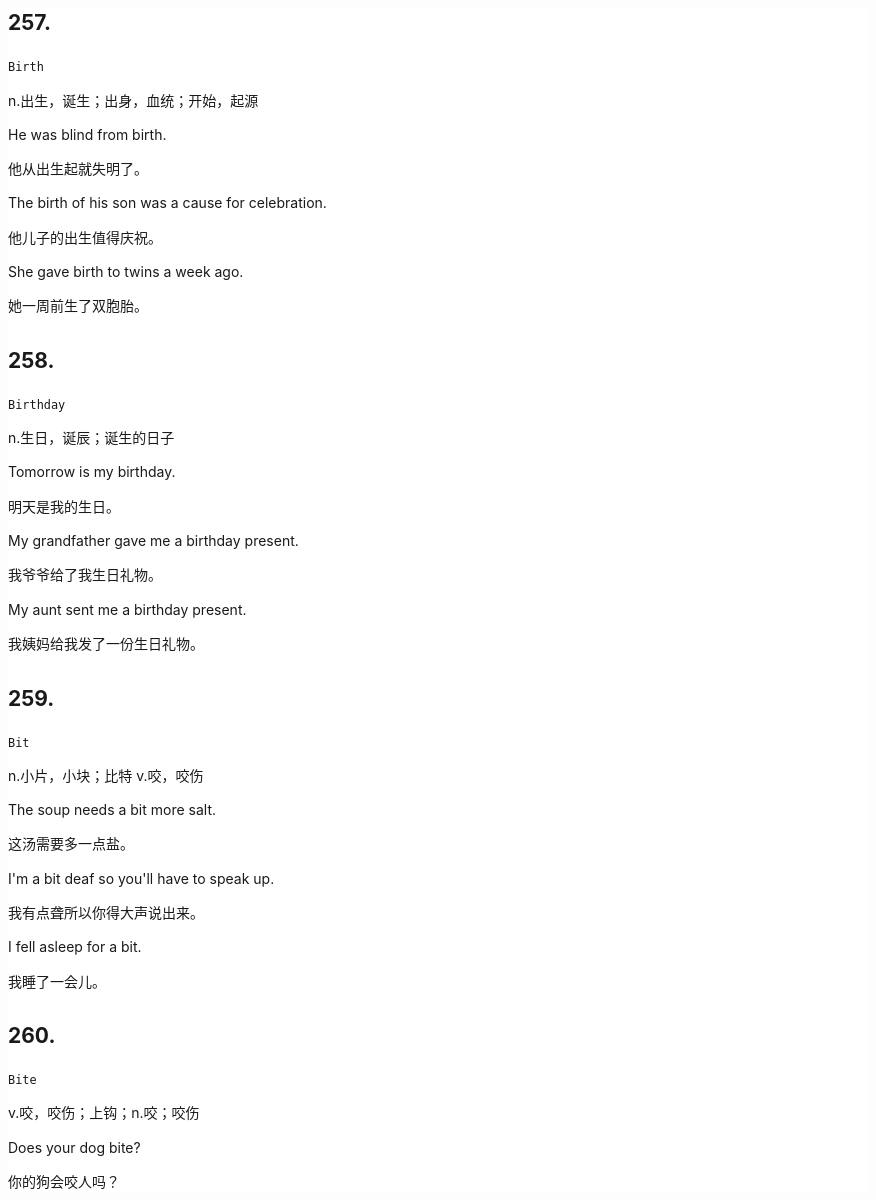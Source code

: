 ## 257.
`Birth`

n.出生，诞生；出身，血统；开始，起源

He was blind from birth.

他从出生起就失明了。

The birth of his son was a cause for celebration.

他儿子的出生值得庆祝。

She gave birth to twins a week ago.

她一周前生了双胞胎。

## 258.
`Birthday`

n.生日，诞辰；诞生的日子

Tomorrow is my birthday.

明天是我的生日。

My grandfather gave me a birthday present.

我爷爷给了我生日礼物。

My aunt sent me a birthday present.

我姨妈给我发了一份生日礼物。

## 259.
`Bit`

n.小片，小块；比特 v.咬，咬伤

The soup needs a bit more salt.

这汤需要多一点盐。

I'm a bit deaf so you'll have to speak up.

我有点聋所以你得大声说出来。

I fell asleep for a bit.

我睡了一会儿。

## 260.
`Bite`

v.咬，咬伤；上钩；n.咬；咬伤

Does your dog bite?

你的狗会咬人吗？
